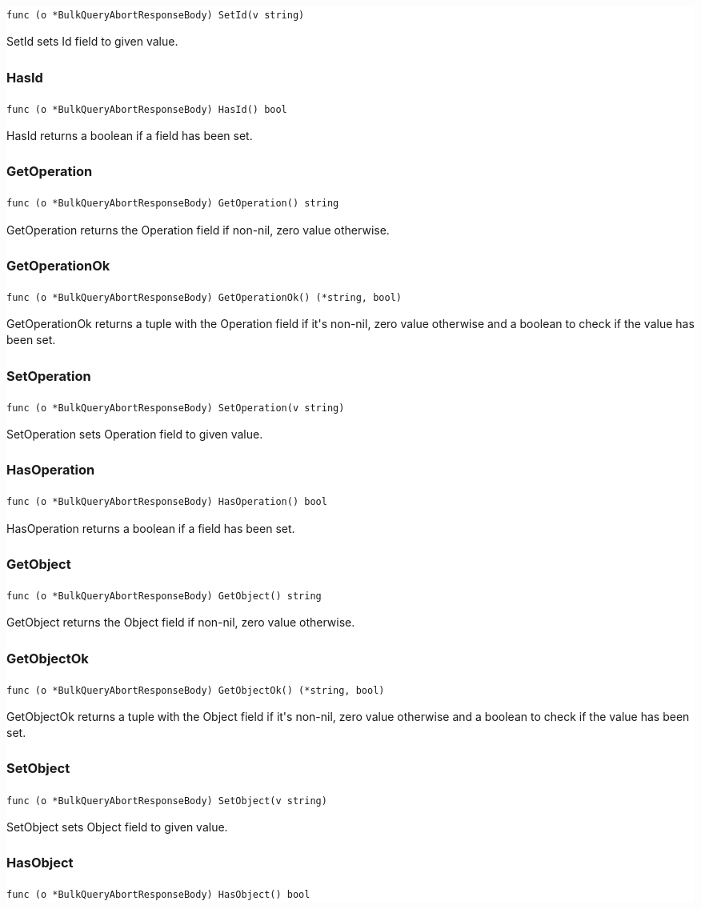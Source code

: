 `func (o *BulkQueryAbortResponseBody) SetId(v string)`

SetId sets Id field to given value.

### HasId

`func (o *BulkQueryAbortResponseBody) HasId() bool`

HasId returns a boolean if a field has been set.

### GetOperation

`func (o *BulkQueryAbortResponseBody) GetOperation() string`

GetOperation returns the Operation field if non-nil, zero value otherwise.

### GetOperationOk

`func (o *BulkQueryAbortResponseBody) GetOperationOk() (*string, bool)`

GetOperationOk returns a tuple with the Operation field if it's non-nil, zero value otherwise
and a boolean to check if the value has been set.

### SetOperation

`func (o *BulkQueryAbortResponseBody) SetOperation(v string)`

SetOperation sets Operation field to given value.

### HasOperation

`func (o *BulkQueryAbortResponseBody) HasOperation() bool`

HasOperation returns a boolean if a field has been set.

### GetObject

`func (o *BulkQueryAbortResponseBody) GetObject() string`

GetObject returns the Object field if non-nil, zero value otherwise.

### GetObjectOk

`func (o *BulkQueryAbortResponseBody) GetObjectOk() (*string, bool)`

GetObjectOk returns a tuple with the Object field if it's non-nil, zero value otherwise
and a boolean to check if the value has been set.

### SetObject

`func (o *BulkQueryAbortResponseBody) SetObject(v string)`

SetObject sets Object field to given value.

### HasObject

`func (o *BulkQueryAbortResponseBody) HasObject() bool`
